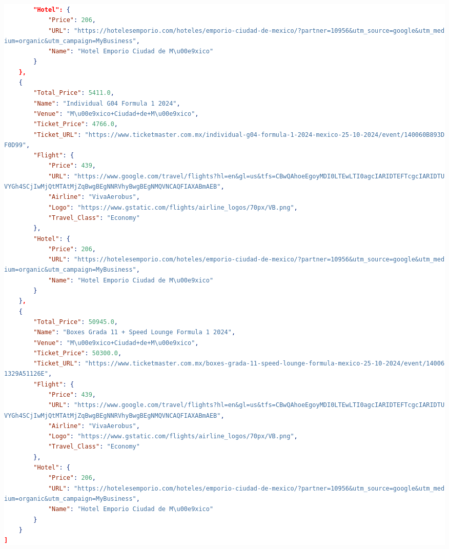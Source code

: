 ```json
        "Hotel": {
            "Price": 206,
            "URL": "https://hotelesemporio.com/hoteles/emporio-ciudad-de-mexico/?partner=10956&utm_source=google&utm_medium=organic&utm_campaign=MyBusiness",
            "Name": "Hotel Emporio Ciudad de M\u00e9xico"
        }
    },
    {
        "Total_Price": 5411.0,
        "Name": "Individual G04 Formula 1 2024",
        "Venue": "M\u00e9xico+Ciudad+de+M\u00e9xico",
        "Ticket_Price": 4766.0,
        "Ticket_URL": "https://www.ticketmaster.com.mx/individual-g04-formula-1-2024-mexico-25-10-2024/event/140060B893DF0D99",
        "Flight": {
            "Price": 439,
            "URL": "https://www.google.com/travel/flights?hl=en&gl=us&tfs=CBwQAhoeEgoyMDI0LTEwLTI0agcIARIDTEFTcgcIARIDTUVYGh4SCjIwMjQtMTAtMjZqBwgBEgNNRVhyBwgBEgNMQVNCAQFIAXABmAEB",
            "Airline": "VivaAerobus",
            "Logo": "https://www.gstatic.com/flights/airline_logos/70px/VB.png",
            "Travel_Class": "Economy"
        },
        "Hotel": {
            "Price": 206,
            "URL": "https://hotelesemporio.com/hoteles/emporio-ciudad-de-mexico/?partner=10956&utm_source=google&utm_medium=organic&utm_campaign=MyBusiness",
            "Name": "Hotel Emporio Ciudad de M\u00e9xico"
        }
    },
    {
        "Total_Price": 50945.0,
        "Name": "Boxes Grada 11 + Speed Lounge Formula 1 2024",
        "Venue": "M\u00e9xico+Ciudad+de+M\u00e9xico",
        "Ticket_Price": 50300.0,
        "Ticket_URL": "https://www.ticketmaster.com.mx/boxes-grada-11-speed-lounge-formula-mexico-25-10-2024/event/140061329A51126E",
        "Flight": {
            "Price": 439,
            "URL": "https://www.google.com/travel/flights?hl=en&gl=us&tfs=CBwQAhoeEgoyMDI0LTEwLTI0agcIARIDTEFTcgcIARIDTUVYGh4SCjIwMjQtMTAtMjZqBwgBEgNNRVhyBwgBEgNMQVNCAQFIAXABmAEB",
            "Airline": "VivaAerobus",
            "Logo": "https://www.gstatic.com/flights/airline_logos/70px/VB.png",
            "Travel_Class": "Economy"
        },
        "Hotel": {
            "Price": 206,
            "URL": "https://hotelesemporio.com/hoteles/emporio-ciudad-de-mexico/?partner=10956&utm_source=google&utm_medium=organic&utm_campaign=MyBusiness",
            "Name": "Hotel Emporio Ciudad de M\u00e9xico"
        }
    }
]
```
